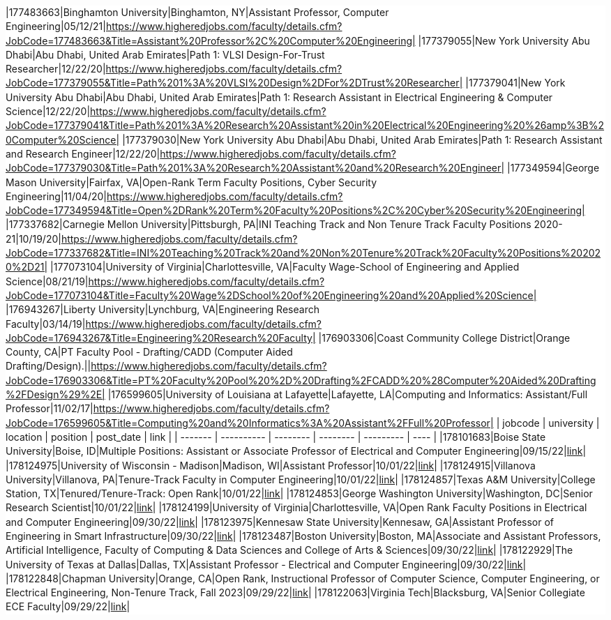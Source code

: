 |177483663|Binghamton University|Binghamton, NY|Assistant Professor, Computer Engineering|05/12/21|https://www.higheredjobs.com/faculty/details.cfm?JobCode=177483663&Title=Assistant%20Professor%2C%20Computer%20Engineering|
|177379055|New York University Abu Dhabi|Abu Dhabi, United Arab Emirates|Path 1: VLSI Design-For-Trust Researcher|12/22/20|https://www.higheredjobs.com/faculty/details.cfm?JobCode=177379055&Title=Path%201%3A%20VLSI%20Design%2DFor%2DTrust%20Researcher|
|177379041|New York University Abu Dhabi|Abu Dhabi, United Arab Emirates|Path 1: Research Assistant in Electrical Engineering & Computer Science|12/22/20|https://www.higheredjobs.com/faculty/details.cfm?JobCode=177379041&Title=Path%201%3A%20Research%20Assistant%20in%20Electrical%20Engineering%20%26amp%3B%20Computer%20Science|
|177379030|New York University Abu Dhabi|Abu Dhabi, United Arab Emirates|Path 1: Research Assistant and Research Engineer|12/22/20|https://www.higheredjobs.com/faculty/details.cfm?JobCode=177379030&Title=Path%201%3A%20Research%20Assistant%20and%20Research%20Engineer|
|177349594|George Mason University|Fairfax, VA|Open-Rank Term Faculty Positions, Cyber Security Engineering|11/04/20|https://www.higheredjobs.com/faculty/details.cfm?JobCode=177349594&Title=Open%2DRank%20Term%20Faculty%20Positions%2C%20Cyber%20Security%20Engineering|
|177337682|Carnegie Mellon University|Pittsburgh, PA|INI Teaching Track and Non Tenure Track Faculty Positions 2020-21|10/19/20|https://www.higheredjobs.com/faculty/details.cfm?JobCode=177337682&Title=INI%20Teaching%20Track%20and%20Non%20Tenure%20Track%20Faculty%20Positions%202020%2D21|
|177073104|University of Virginia|Charlottesville, VA|Faculty Wage-School of Engineering and Applied Science|08/21/19|https://www.higheredjobs.com/faculty/details.cfm?JobCode=177073104&Title=Faculty%20Wage%2DSchool%20of%20Engineering%20and%20Applied%20Science|
|176943267|Liberty University|Lynchburg, VA|Engineering Research Faculty|03/14/19|https://www.higheredjobs.com/faculty/details.cfm?JobCode=176943267&Title=Engineering%20Research%20Faculty|
|176903306|Coast Community College District|Orange County, CA|PT Faculty Pool - Drafting/CADD (Computer Aided Drafting/Design).||https://www.higheredjobs.com/faculty/details.cfm?JobCode=176903306&Title=PT%20Faculty%20Pool%20%2D%20Drafting%2FCADD%20%28Computer%20Aided%20Drafting%2FDesign%29%2E|
|176599605|University of Louisiana at Lafayette|Lafayette, LA|Computing and Informatics: Assistant/Full Professor|11/02/17|https://www.higheredjobs.com/faculty/details.cfm?JobCode=176599605&Title=Computing%20and%20Informatics%3A%20Assistant%2FFull%20Professor|
| jobcode | university | location | position | post_date | link |
| ------- | ---------- | -------- | -------- | --------- | ---- |
|178101683|Boise State University|Boise, ID|Multiple Positions: Assistant or Associate Professor of Electrical and Computer Engineering|09/15/22|[link](https://www.higheredjobs.com/faculty/details.cfm?JobCode=178101683&Title=Multiple%20Positions%3A%20Assistant%20or%20Associate%20Professor%20of%20Electrical%20and%20Computer%20Engineering)|
|178124975|University of Wisconsin - Madison|Madison, WI|Assistant Professor|10/01/22|[link](https://www.higheredjobs.com/faculty/details.cfm?JobCode=178124975&Title=Assistant%20Professor)|
|178124915|Villanova University|Villanova, PA|Tenure-Track Faculty in Computer Engineering|10/01/22|[link](https://www.higheredjobs.com/faculty/details.cfm?JobCode=178124915&Title=Tenure%2DTrack%20Faculty%20in%20Computer%20Engineering)|
|178124857|Texas A&M University|College Station, TX|Tenured/Tenure-Track: Open Rank|10/01/22|[link](https://www.higheredjobs.com/faculty/details.cfm?JobCode=178124857&Title=Tenured%2FTenure%2DTrack%3A%20Open%20Rank)|
|178124853|George Washington University|Washington, DC|Senior Research Scientist|10/01/22|[link](https://www.higheredjobs.com/faculty/details.cfm?JobCode=178124853&Title=Senior%20Research%20Scientist)|
|178124199|University of Virginia|Charlottesville, VA|Open Rank Faculty Positions in Electrical and Computer Engineering|09/30/22|[link](https://www.higheredjobs.com/faculty/details.cfm?JobCode=178124199&Title=Open%20Rank%20Faculty%20Positions%20in%20Electrical%20and%20Computer%20Engineering)|
|178123975|Kennesaw State University|Kennesaw, GA|Assistant Professor of Engineering in Smart Infrastructure|09/30/22|[link](https://www.higheredjobs.com/faculty/details.cfm?JobCode=178123975&Title=Assistant%20Professor%20of%20Engineering%20in%20Smart%20Infrastructure)|
|178123487|Boston University|Boston, MA|Associate and Assistant Professors, Artificial Intelligence, Faculty of Computing & Data Sciences and College of Arts & Sciences|09/30/22|[link](https://www.higheredjobs.com/faculty/details.cfm?JobCode=178123487&Title=Associate%20and%20Assistant%20Professors%2C%20Artificial%20Intelligence%2C%20Faculty%20of%20Computing%20%26amp%3B%20Data%20Sciences%20and%20College%20of%20Arts%20%26amp%3B%20Sciences)|
|178122929|The University of Texas at Dallas|Dallas, TX|Assistant Professor - Electrical and Computer Engineering|09/30/22|[link](https://www.higheredjobs.com/faculty/details.cfm?JobCode=178122929&Title=Assistant%20Professor%20%2D%20Electrical%20and%20Computer%20Engineering)|
|178122848|Chapman University|Orange, CA|Open Rank, Instructional Professor of Computer Science, Computer Engineering, or Electrical Engineering, Non-Tenure Track, Fall 2023|09/29/22|[link](https://www.higheredjobs.com/faculty/details.cfm?JobCode=178122848&Title=Open%20Rank%2C%20Instructional%20Professor%20of%20Computer%20Science%2C%20Computer%20Engineering%2C%20or%20Electrical%20Engineering%2C%20Non%2DTenure%20Track%2C%20Fall%202023)|
|178122063|Virginia Tech|Blacksburg, VA|Senior Collegiate ECE Faculty|09/29/22|[link](https://www.higheredjobs.com/faculty/details.cfm?JobCode=178122063&Title=Senior%20Collegiate%20ECE%20Faculty)|